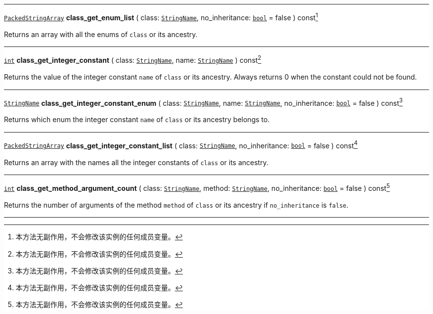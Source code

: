 

---

<div id="_class_classdb_method_class_get_enum_list"></div>

[`PackedStringArray`](class_packedstringarray.md) **class_get_enum_list** ( class: [`StringName`](class_stringname.md), no_inheritance: [`bool`](class_bool.md) = false ) const[^const]<div id="class_classdb_method_class_get_enum_list"></div>

Returns an array with all the enums of `class` or its ancestry.



---

<div id="_class_classdb_method_class_get_integer_constant"></div>

[`int`](class_int.md) **class_get_integer_constant** ( class: [`StringName`](class_stringname.md), name: [`StringName`](class_stringname.md) ) const[^const]<div id="class_classdb_method_class_get_integer_constant"></div>

Returns the value of the integer constant `name` of `class` or its ancestry. Always returns 0 when the constant could not be found.



---

<div id="_class_classdb_method_class_get_integer_constant_enum"></div>

[`StringName`](class_stringname.md) **class_get_integer_constant_enum** ( class: [`StringName`](class_stringname.md), name: [`StringName`](class_stringname.md), no_inheritance: [`bool`](class_bool.md) = false ) const[^const]<div id="class_classdb_method_class_get_integer_constant_enum"></div>

Returns which enum the integer constant `name` of `class` or its ancestry belongs to.



---

<div id="_class_classdb_method_class_get_integer_constant_list"></div>

[`PackedStringArray`](class_packedstringarray.md) **class_get_integer_constant_list** ( class: [`StringName`](class_stringname.md), no_inheritance: [`bool`](class_bool.md) = false ) const[^const]<div id="class_classdb_method_class_get_integer_constant_list"></div>

Returns an array with the names all the integer constants of `class` or its ancestry.



---

<div id="_class_classdb_method_class_get_method_argument_count"></div>

[`int`](class_int.md) **class_get_method_argument_count** ( class: [`StringName`](class_stringname.md), method: [`StringName`](class_stringname.md), no_inheritance: [`bool`](class_bool.md) = false ) const[^const]<div id="class_classdb_method_class_get_method_argument_count"></div>

Returns the number of arguments of the method `method` of `class` or its ancestry if `no_inheritance` is `false`.



---

[^virtual]: 本方法通常需要用户覆盖才能生效。
[^const]: 本方法无副作用，不会修改该实例的任何成员变量。
[^vararg]: 本方法除了能接受在此处描述的参数外，还能够继续接受任意数量的参数。
[^constructor]: 本方法用于构造某个类型。
[^static]: 调用本方法无需实例，可直接使用类名进行调用。
[^operator]: 本方法描述的是使用本类型作为左操作数的有效运算符。
[^bitfield]: 这个值是由下列位标志构成位掩码的整数。
[^void]: 无返回值。